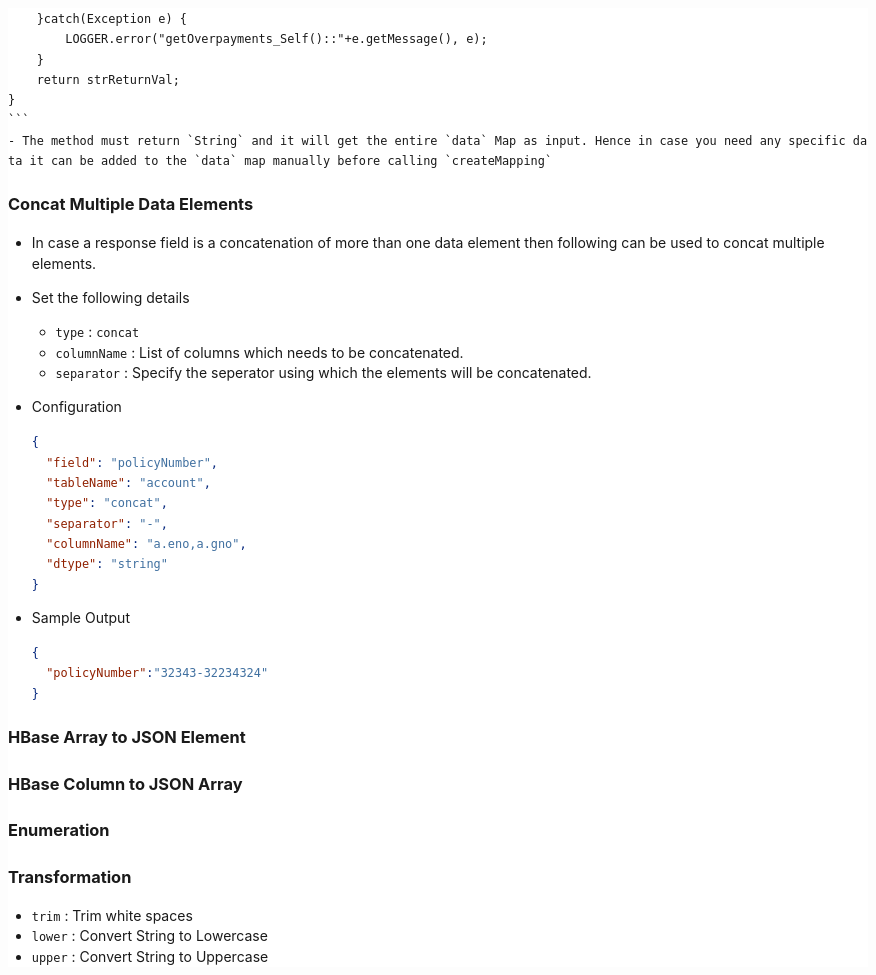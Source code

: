         }catch(Exception e) {
            LOGGER.error("getOverpayments_Self()::"+e.getMessage(), e);
        }
        return strReturnVal;
    }
    ```
    - The method must return `String` and it will get the entire `data` Map as input. Hence in case you need any specific data it can be added to the `data` map manually before calling `createMapping`  
        

### Concat Multiple Data Elements
- In case a response field is a concatenation of more than one data element then following can be used to concat multiple elements.
- Set the following details
    - `type` : `concat`
    - `columnName` : List of columns which needs to be concatenated.
    - `separator` : Specify the seperator using which the elements will be concatenated.
     
- Configuration

    ``` json
    {
      "field": "policyNumber",
      "tableName": "account",
      "type": "concat",
      "separator": "-",
      "columnName": "a.eno,a.gno",
      "dtype": "string"
    }
    ```
    
- Sample Output

    ```json
    {
      "policyNumber":"32343-32234324"
    }
    
    ```
    
### HBase Array to JSON Element     


### HBase Column to JSON Array

### Enumeration

### Transformation

- `trim`  : Trim white spaces
- `lower` : Convert String to Lowercase
- `upper` : Convert String to Uppercase